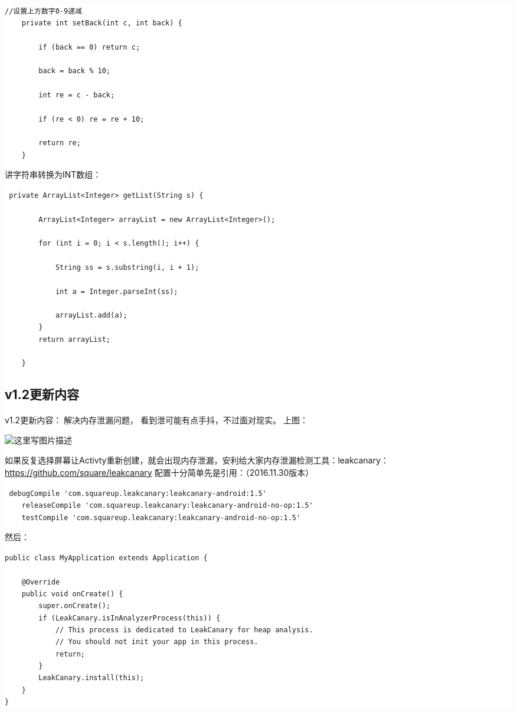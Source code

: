 ```
//设置上方数字0-9递减
    private int setBack(int c, int back) {

        if (back == 0) return c;

        back = back % 10;

        int re = c - back;

        if (re < 0) re = re + 10;

        return re;
    }
```

讲字符串转换为INT数组：

```
 private ArrayList<Integer> getList(String s) {

        ArrayList<Integer> arrayList = new ArrayList<Integer>();

        for (int i = 0; i < s.length(); i++) {

            String ss = s.substring(i, i + 1);

            int a = Integer.parseInt(ss);

            arrayList.add(a);
        }
        return arrayList;

    }
```
<h2 id="2">v1.2更新内容</h2>
v1.2更新内容：
解决内存泄漏问题，
看到泄可能有点手抖，不过面对现实。
上图：

![这里写图片描述](http://img.blog.csdn.net/20161130174054510)

如果反复选择屏幕让Activty重新创建，就会出现内存泄漏，安利给大家内存泄漏检测工具：leakcanary：https://github.com/square/leakcanary
配置十分简单先是引用：（2016.11.30版本）

```
 debugCompile 'com.squareup.leakcanary:leakcanary-android:1.5'
    releaseCompile 'com.squareup.leakcanary:leakcanary-android-no-op:1.5'
    testCompile 'com.squareup.leakcanary:leakcanary-android-no-op:1.5'
```
然后：

```
public class MyApplication extends Application {

    @Override
    public void onCreate() {
        super.onCreate();
        if (LeakCanary.isInAnalyzerProcess(this)) {
            // This process is dedicated to LeakCanary for heap analysis.
            // You should not init your app in this process.
            return;
        }
        LeakCanary.install(this);
    }
}
```